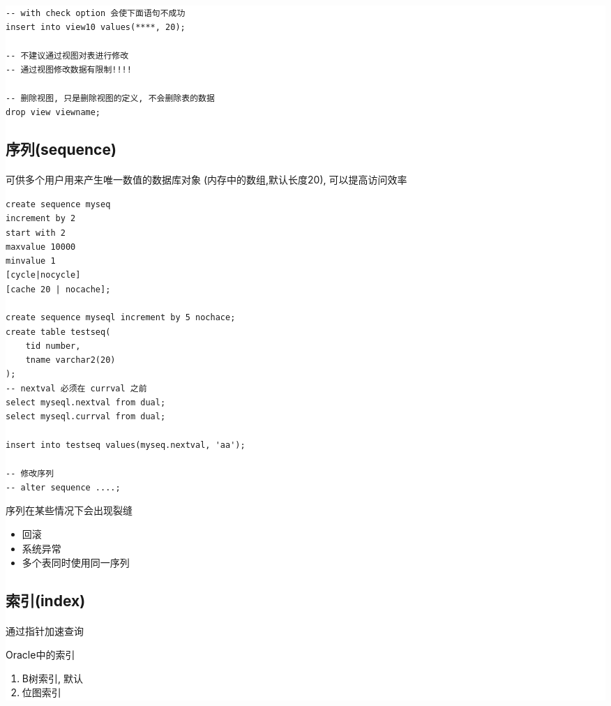 ~~~~~~
-- with check option 会使下面语句不成功
insert into view10 values(****, 20);

-- 不建议通过视图对表进行修改
-- 通过视图修改数据有限制!!!!

-- 删除视图, 只是删除视图的定义, 不会删除表的数据
drop view viewname;
~~~~~~


## 序列(sequence) ##

可供多个用户用来产生唯一数值的数据库对象
(内存中的数组,默认长度20), 可以提高访问效率
~~~~~~
create sequence myseq
increment by 2
start with 2
maxvalue 10000
minvalue 1
[cycle|nocycle]
[cache 20 | nocache];

create sequence myseql increment by 5 nochace;
create table testseq(
    tid number,
    tname varchar2(20)
);
-- nextval 必须在 currval 之前
select myseql.nextval from dual;
select myseql.currval from dual;

insert into testseq values(myseq.nextval, 'aa');

-- 修改序列
-- alter sequence ....;
~~~~~~

序列在某些情况下会出现裂缝
* 回滚
* 系统异常
* 多个表同时使用同一序列

## 索引(index) ##

通过指针加速查询

Oracle中的索引
1. B树索引, 默认
2. 位图索引
